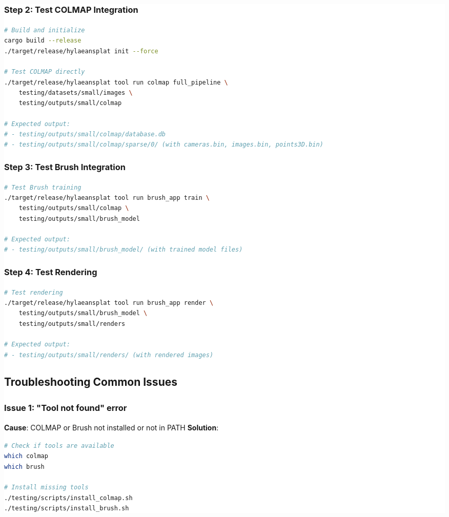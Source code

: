 ### Step 2: Test COLMAP Integration
```bash
# Build and initialize
cargo build --release
./target/release/hylaeansplat init --force

# Test COLMAP directly
./target/release/hylaeansplat tool run colmap full_pipeline \
    testing/datasets/small/images \
    testing/outputs/small/colmap

# Expected output:
# - testing/outputs/small/colmap/database.db
# - testing/outputs/small/colmap/sparse/0/ (with cameras.bin, images.bin, points3D.bin)
```

### Step 3: Test Brush Integration
```bash
# Test Brush training
./target/release/hylaeansplat tool run brush_app train \
    testing/outputs/small/colmap \
    testing/outputs/small/brush_model

# Expected output:
# - testing/outputs/small/brush_model/ (with trained model files)
```

### Step 4: Test Rendering
```bash
# Test rendering
./target/release/hylaeansplat tool run brush_app render \
    testing/outputs/small/brush_model \
    testing/outputs/small/renders

# Expected output:
# - testing/outputs/small/renders/ (with rendered images)
```

## Troubleshooting Common Issues

### Issue 1: "Tool not found" error
**Cause**: COLMAP or Brush not installed or not in PATH
**Solution**: 
```bash
# Check if tools are available
which colmap
which brush

# Install missing tools
./testing/scripts/install_colmap.sh
./testing/scripts/install_brush.sh
```
